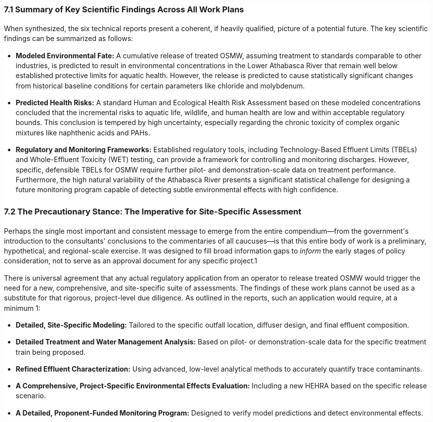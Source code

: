 ### 7.1 Summary of Key Scientific Findings Across All Work Plans

When synthesized, the six technical reports present a coherent, if heavily qualified, picture of a potential future. The key scientific findings can be summarized as follows:

- **Modeled Environmental Fate:** A cumulative release of treated OSMW, assuming treatment to standards comparable to other industries, is predicted to result in environmental concentrations in the Lower Athabasca River that remain well below established protective limits for aquatic health. However, the release is predicted to cause statistically significant changes from historical baseline conditions for certain parameters like chloride and molybdenum.
    
- **Predicted Health Risks:** A standard Human and Ecological Health Risk Assessment based on these modeled concentrations concluded that the incremental risks to aquatic life, wildlife, and human health are low and within acceptable regulatory bounds. This conclusion is tempered by high uncertainty, especially regarding the chronic toxicity of complex organic mixtures like naphthenic acids and PAHs.
    
- **Regulatory and Monitoring Frameworks:** Established regulatory tools, including Technology-Based Effluent Limits (TBELs) and Whole-Effluent Toxicity (WET) testing, can provide a framework for controlling and monitoring discharges. However, specific, defensible TBELs for OSMW require further pilot- and demonstration-scale data on treatment performance. Furthermore, the high natural variability of the Athabasca River presents a significant statistical challenge for designing a future monitoring program capable of detecting subtle environmental effects with high confidence.
    

### 7.2 The Precautionary Stance: The Imperative for Site-Specific Assessment

Perhaps the single most important and consistent message to emerge from the entire compendium—from the government's introduction to the consultants' conclusions to the commentaries of all caucuses—is that this entire body of work is a preliminary, hypothetical, and regional-scale exercise. It was designed to fill broad information gaps to _inform_ the early stages of policy consideration, not to serve as an approval document for any specific project.1

There is universal agreement that any actual regulatory application from an operator to release treated OSMW would trigger the need for a new, comprehensive, and site-specific suite of assessments. The findings of these work plans cannot be used as a substitute for that rigorous, project-level due diligence. As outlined in the reports, such an application would require, at a minimum 1:

- **Detailed, Site-Specific Modeling:** Tailored to the specific outfall location, diffuser design, and final effluent composition.
    
- **Detailed Treatment and Water Management Analysis:** Based on pilot- or demonstration-scale data for the specific treatment train being proposed.
    
- **Refined Effluent Characterization:** Using advanced, low-level analytical methods to accurately quantify trace contaminants.
    
- **A Comprehensive, Project-Specific Environmental Effects Evaluation:** Including a new HEHRA based on the specific release scenario.
    
- **A Detailed, Proponent-Funded Monitoring Program:** Designed to verify model predictions and detect environmental effects.
    
